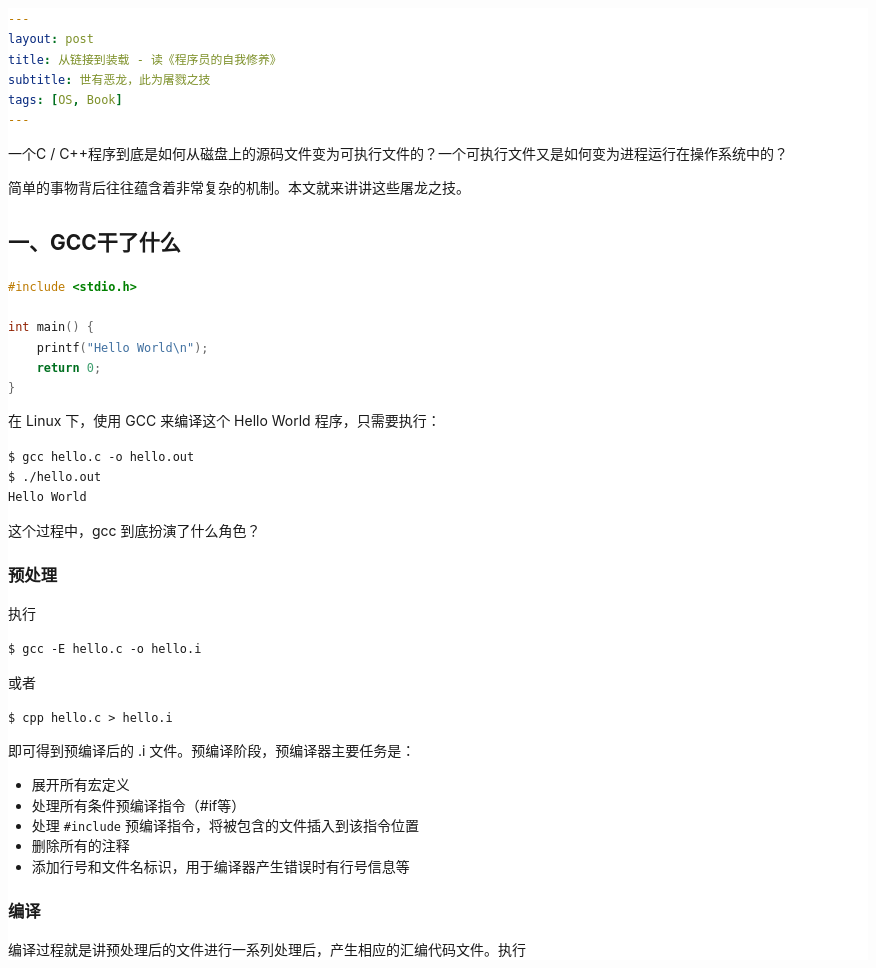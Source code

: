 ```yaml
---
layout: post
title: 从链接到装载 - 读《程序员的自我修养》
subtitle: 世有恶龙，此为屠戮之技
tags: [OS, Book]
---
```


一个C / C++程序到底是如何从磁盘上的源码文件变为可执行文件的？一个可执行文件又是如何变为进程运行在操作系统中的？

简单的事物背后往往蕴含着非常复杂的机制。本文就来讲讲这些屠龙之技。

## 一、GCC干了什么

```C
#include <stdio.h>
 
int main() {
    printf("Hello World\n");
    return 0;
}
```
在 Linux 下，使用 GCC 来编译这个 Hello World 程序，只需要执行：

```shell
$ gcc hello.c -o hello.out
$ ./hello.out
Hello World
```
这个过程中，gcc 到底扮演了什么角色？

### 预处理

执行

```shell
$ gcc -E hello.c -o hello.i
```
或者

```shell
$ cpp hello.c > hello.i
```

即可得到预编译后的 .i 文件。预编译阶段，预编译器主要任务是：

- 展开所有宏定义
- 处理所有条件预编译指令（#if等）
- 处理 `#include` 预编译指令，将被包含的文件插入到该指令位置
- 删除所有的注释
- 添加行号和文件名标识，用于编译器产生错误时有行号信息等

### 编译

编译过程就是讲预处理后的文件进行一系列处理后，产生相应的汇编代码文件。执行
